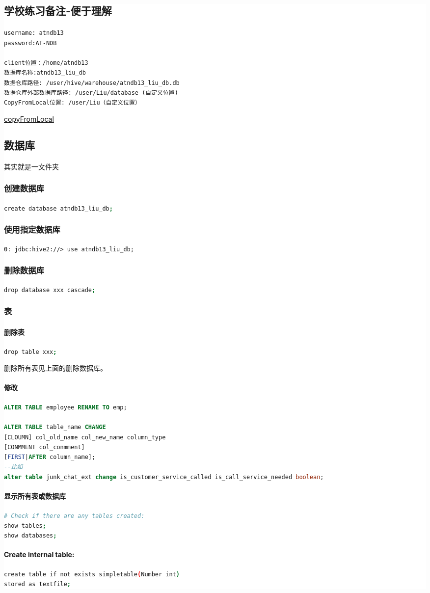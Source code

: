 ## 学校练习备注-便于理解
```
username: atndb13
password:AT-NDB

client位置：/home/atndb13
数据库名称:atndb13_liu_db
数据仓库路径: /user/hive/warehouse/atndb13_liu_db.db
数据仓库外部数据库路径: /user/Liu/database (自定义位置)
CopyFromLocal位置: /user/Liu（自定义位置）
```
[copyFromLocal](../Hadoop/BasicOperations.md)

## 数据库
其实就是一文件夹
### 创建数据库
```bash
create database atndb13_liu_db;
```

### 使用指定数据库
```
0: jdbc:hive2://> use atndb13_liu_db;
```

### 删除数据库
```bash
drop database xxx cascade;
```

### 表

#### 删除表
```bash
drop table xxx;
```
删除所有表见上面的删除数据库。

#### 修改
```sql
ALTER TABLE employee RENAME TO emp;

ALTER TABLE table_name CHANGE
[CLOUMN] col_old_name col_new_name column_type
[CONMMENT col_conmment]
[FIRST|AFTER column_name];
--比如
alter table junk_chat_ext change is_customer_service_called is_call_service_needed boolean;
```

#### 显示所有表或数据库
```bash
# Check if there are any tables created:
show tables;
show databases;
```
#### Create internal table:
```bash
create table if not exists simpletable(Number int)
stored as textfile;
```
